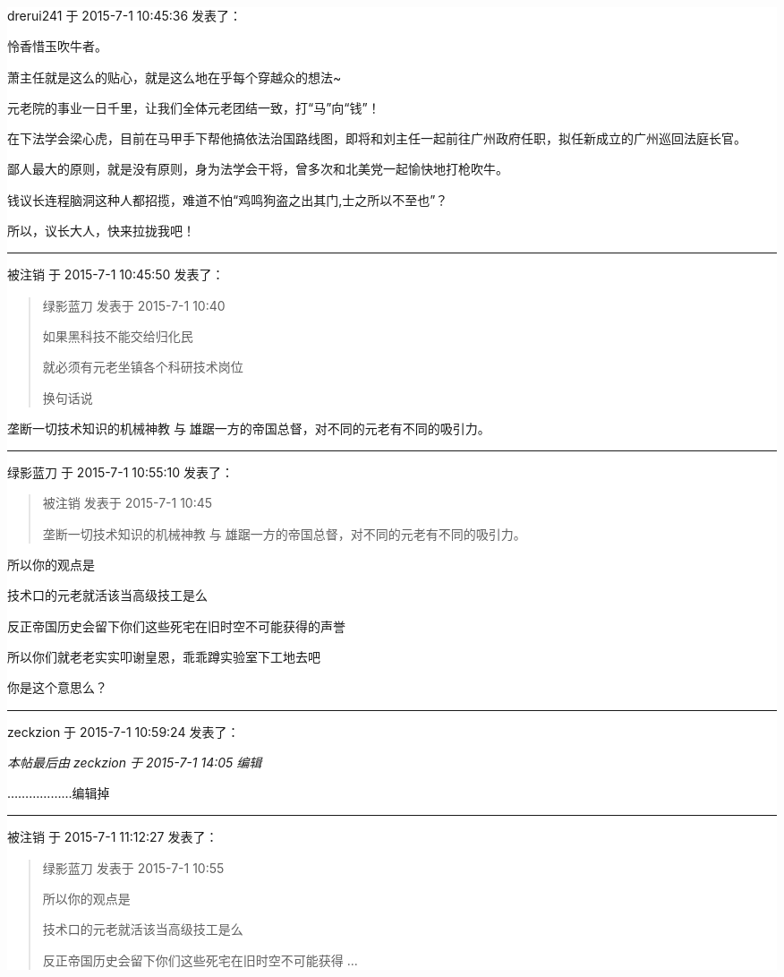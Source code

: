 
drerui241 于 2015-7-1 10:45:36 发表了：

怜香惜玉吹牛者。

萧主任就是这么的贴心，就是这么地在乎每个穿越众的想法~

元老院的事业一日千里，让我们全体元老团结一致，打“马”向“钱”！

在下法学会梁心虎，目前在马甲手下帮他搞依法治国路线图，即将和刘主任一起前往广州政府任职，拟任新成立的广州巡回法庭长官。

鄙人最大的原则，就是没有原则，身为法学会干将，曾多次和北美党一起愉快地打枪吹牛。

钱议长连程脑洞这种人都招揽，难道不怕“鸡鸣狗盗之出其门,士之所以不至也”？

所以，议长大人，快来拉拢我吧！

---

被注销 于 2015-7-1 10:45:50 发表了：

> 绿影蓝刀 发表于 2015-7-1 10:40
>
> 如果黑科技不能交给归化民
>
> 就必须有元老坐镇各个科研技术岗位
>
> 换句话说

垄断一切技术知识的机械神教 与 雄踞一方的帝国总督，对不同的元老有不同的吸引力。

---

绿影蓝刀 于 2015-7-1 10:55:10 发表了：

> 被注销 发表于 2015-7-1 10:45
>
> 垄断一切技术知识的机械神教 与 雄踞一方的帝国总督，对不同的元老有不同的吸引力。

所以你的观点是

技术口的元老就活该当高级技工是么

反正帝国历史会留下你们这些死宅在旧时空不可能获得的声誉

所以你们就老老实实叩谢皇恩，乖乖蹲实验室下工地去吧

你是这个意思么？

---

zeckzion 于 2015-7-1 10:59:24 发表了：

_本帖最后由 zeckzion 于 2015-7-1 14:05 编辑_

………………编辑掉

---

被注销 于 2015-7-1 11:12:27 发表了：

> 绿影蓝刀 发表于 2015-7-1 10:55
>
> 所以你的观点是
>
> 技术口的元老就活该当高级技工是么
>
> 反正帝国历史会留下你们这些死宅在旧时空不可能获得 ...
